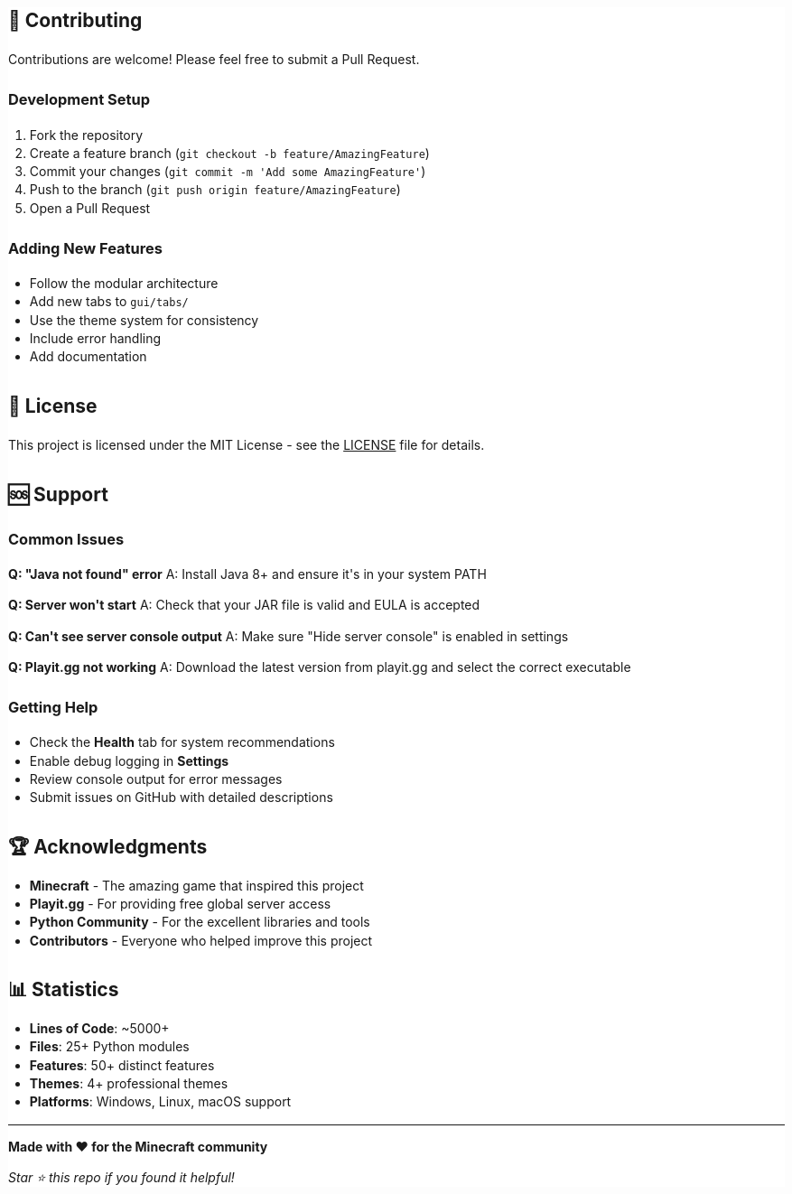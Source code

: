 ## 🤝 Contributing

Contributions are welcome! Please feel free to submit a Pull Request.

### Development Setup
1. Fork the repository
2. Create a feature branch (`git checkout -b feature/AmazingFeature`)
3. Commit your changes (`git commit -m 'Add some AmazingFeature'`)
4. Push to the branch (`git push origin feature/AmazingFeature`)
5. Open a Pull Request

### Adding New Features
- Follow the modular architecture
- Add new tabs to `gui/tabs/`
- Use the theme system for consistency
- Include error handling
- Add documentation

## 📝 License

This project is licensed under the MIT License - see the [LICENSE](LICENSE) file for details.

## 🆘 Support

### Common Issues

**Q: "Java not found" error**
A: Install Java 8+ and ensure it's in your system PATH

**Q: Server won't start**
A: Check that your JAR file is valid and EULA is accepted

**Q: Can't see server console output**
A: Make sure "Hide server console" is enabled in settings

**Q: Playit.gg not working**
A: Download the latest version from playit.gg and select the correct executable

### Getting Help
- Check the **Health** tab for system recommendations
- Enable debug logging in **Settings**
- Review console output for error messages
- Submit issues on GitHub with detailed descriptions

## 🏆 Acknowledgments

- **Minecraft** - The amazing game that inspired this project
- **Playit.gg** - For providing free global server access
- **Python Community** - For the excellent libraries and tools
- **Contributors** - Everyone who helped improve this project

## 📊 Statistics

- **Lines of Code**: ~5000+
- **Files**: 25+ Python modules
- **Features**: 50+ distinct features
- **Themes**: 4+ professional themes
- **Platforms**: Windows, Linux, macOS support

---

**Made with ❤️ for the Minecraft community**

*Star ⭐ this repo if you found it helpful!*